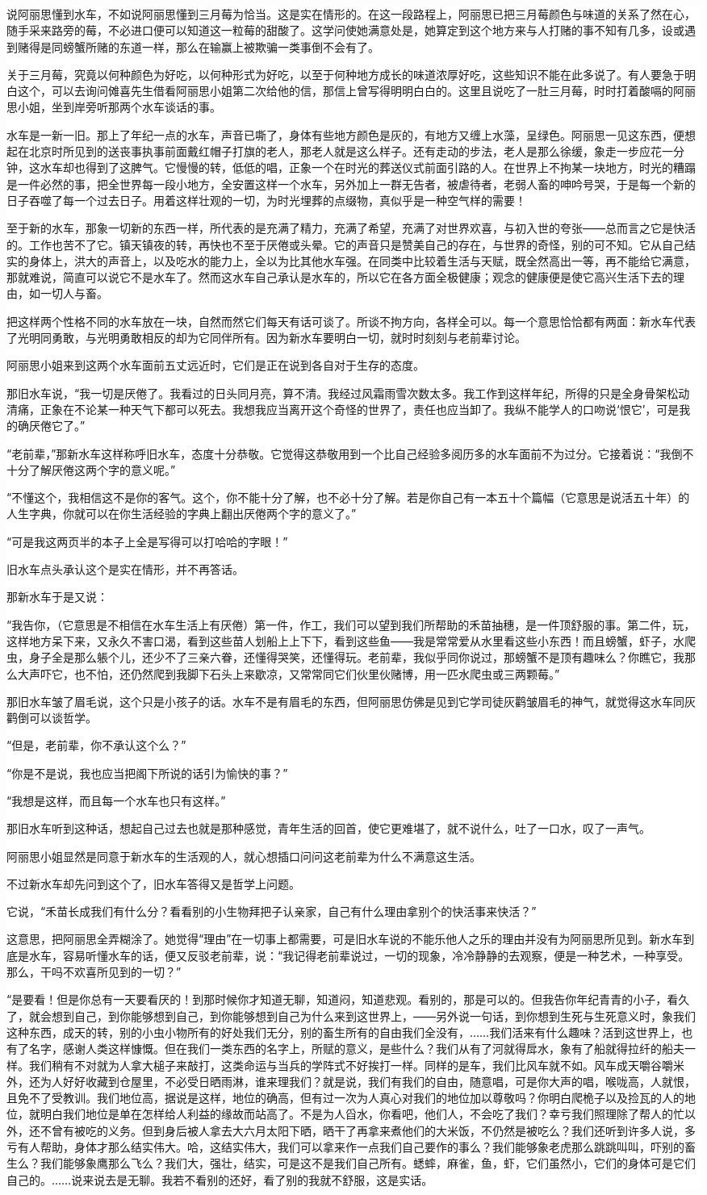    说阿丽思懂到水车，不如说阿丽思懂到三月莓为恰当。这是实在情形的。在这一段路程上，阿丽思已把三月莓颜色与味道的关系了然在心，随手采来路旁的莓，不必进口便可以知道这一粒莓的甜酸了。这学问使她满意处是，她算定到这个地方来与人打赌的事不知有几多，设或遇到赌得是同螃蟹所赌的东道一样，那么在输赢上被欺骗一类事倒不会有了。 

   关于三月莓，究竟以何种颜色为好吃，以何种形式为好吃，以至于何种地方成长的味道浓厚好吃，这些知识不能在此多说了。有人要急于明白这个，可以去询问傩喜先生借看阿丽思小姐第二次给他的信，那信上曾写得明明白白的。这里且说吃了一肚三月莓，时时打着酸嗝的阿丽思小姐，坐到岸旁听那两个水车谈话的事。 

   水车是一新一旧。那上了年纪一点的水车，声音已嘶了，身体有些地方颜色是灰的，有地方又缠上水藻，呈绿色。阿丽思一见这东西，便想起在北京时所见到的送丧事执事前面戴红帽子打旗的老人，那老人就是这么样子。还有走动的步法，老人是那么徐缓，象走一步应花一分钟，这水车却也得到了这脾气。它慢慢的转，低低的唱，正象一个在时光的葬送仪式前面引路的人。在世界上不拘某一块地方，时光的糟蹋是一件必然的事，把全世界每一段小地方，全安置这样一个水车，另外加上一群无告者，被虐待者，老弱人畜的呻吟号哭，于是每一个新的日子吞噬了每一个过去日子。用着这样壮观的一切，为时光埋葬的点缀物，真似乎是一种空气样的需要！ 

   至于新的水车，那象一切新的东西一样，所代表的是充满了精力，充满了希望，充满了对世界欢喜，与初入世的夸张——总而言之它是快活的。工作也苦不了它。镇天镇夜的转，再快也不至于厌倦或头晕。它的声音只是赞美自己的存在，与世界的奇怪，别的可不知。它从自己结实的身体上，洪大的声音上，以及吃水的能力上，全以为比其他水车强。在同类中比较着生活与天赋，既全然高出一等，再不能给它满意，那就难说，简直可以说它不是水车了。然而这水车自己承认是水车的，所以它在各方面全极健康；观念的健康便是使它高兴生活下去的理由，如一切人与畜。 

   把这样两个性格不同的水车放在一块，自然而然它们每天有话可谈了。所谈不拘方向，各样全可以。每一个意思恰恰都有两面：新水车代表了光明同勇敢，与光明勇敢相反的却为它同伴所有。因为新水车要明白一切，就时时刻刻与老前辈讨论。 

   阿丽思小姐来到这两个水车面前五丈远近时，它们是正在说到各自对于生存的态度。 

   那旧水车说，“我一切是厌倦了。我看过的日头同月亮，算不清。我经过风霜雨雪次数太多。我工作到这样年纪，所得的只是全身骨架松动清痛，正象在不论某一种天气下都可以死去。我想我应当离开这个奇怪的世界了，责任也应当卸了。我纵不能学人的口吻说‘恨它’，可是我的确厌倦它了。” 

   “老前辈，”那新水车这样称呼旧水车，态度十分恭敬。它觉得这恭敬用到一个比自己经验多阅历多的水车面前不为过分。它接着说：“我倒不十分了解厌倦这两个字的意义呢。” 

   “不懂这个，我相信这不是你的客气。这个，你不能十分了解，也不必十分了解。若是你自己有一本五十个篇幅（它意思是说活五十年）的人生字典，你就可以在你生活经验的字典上翻出厌倦两个字的意义了。” 

   “可是我这两页半的本子上全是写得可以打哈哈的字眼！” 

   旧水车点头承认这个是实在情形，并不再答话。 

   那新水车于是又说： 

   “我告你，（它意思是不相信在水车生活上有厌倦）第一件，作工，我们可以望到我们所帮助的禾苗抽穗，是一件顶舒服的事。第二件，玩，这样地方呆下来，又永久不害口渴，看到这些苗人划船上上下下，看到这些鱼——我是常常爱从水里看这些小东西！而且螃蟹，虾子，水爬虫，身子全是那么躼个儿，还少不了三亲六眷，还懂得哭笑，还懂得玩。老前辈，我似乎同你说过，那螃蟹不是顶有趣味么？你瞧它，我那么大声吓它，也不怕，还仍然爬到我脚下石头上来歇凉，又常常同它们伙里伙赌博，用一匹水爬虫或三两颗莓。” 

   那旧水车皱了眉毛说，这个只是小孩子的话。水车不是有眉毛的东西，但阿丽思仿佛是见到它学司徒灰鹳皱眉毛的神气，就觉得这水车同灰鹳倒可以谈哲学。 

   “但是，老前辈，你不承认这个么？” 

   “你是不是说，我也应当把阁下所说的话引为愉快的事？” 

   “我想是这样，而且每一个水车也只有这样。” 

   那旧水车听到这种话，想起自己过去也就是那种感觉，青年生活的回首，使它更难堪了，就不说什么，吐了一口水，叹了一声气。 

   阿丽思小姐显然是同意于新水车的生活观的人，就心想插口问问这老前辈为什么不满意这生活。 

   不过新水车却先问到这个了，旧水车答得又是哲学上问题。 

   它说，“禾苗长成我们有什么分？看看别的小生物拜把子认亲家，自己有什么理由拿别个的快活事来快活？” 

   这意思，把阿丽思全弄糊涂了。她觉得“理由”在一切事上都需要，可是旧水车说的不能乐他人之乐的理由并没有为阿丽思所见到。新水车到底是水车，容易听懂水车的话，便又反驳老前辈，说：“我记得老前辈说过，一切的现象，冷冷静静的去观察，便是一种艺术，一种享受。那么，干吗不欢喜所见到的一切？” 

   “是要看！但是你总有一天要看厌的！到那时候你才知道无聊，知道闷，知道悲观。看别的，那是可以的。但我告你年纪青青的小子，看久了，就会想到自己，到你能够想到自己，到你能够想到自己为什么来到这世界上，——另外说一句话，到你想到生死与生死意义时，象我们这种东西，成天的转，别的小虫小物所有的好处我们无分，别的畜生所有的自由我们全没有，……我们活来有什么趣味？活到这世界上，也有了名字，感谢人类这样慷慨。但在我们一类东西的名字上，所赋的意义，是些什么？我们从有了河就得戽水，象有了船就得拉纤的船夫一样。我们稍有不对就为人拿大槌子来敲打，这类命运与当兵的学阵式不好挨打一样。同样的是车，我们比风车就不如。风车成天嚼谷嚼米外，还为人好好收藏到仓屋里，不必受日晒雨淋，谁来理我们？就是说，我们有我们的自由，随意唱，可是你大声的唱，喉咙高，人就恨，且免不了受教训。我们地位高，据说是这样，地位的确高，但有过一次为人真心对我们的地位加以尊敬吗？你明白爬桅子以及捡瓦的人的地位，就明白我们地位是单在怎样给人利益的缘故而站高了。不是为人舀水，你看吧，他们人，不会吃了我们？幸亏我们照理除了帮人的忙以外，还不曾有被吃的义务。但到身后被人拿去大六月太阳下晒，晒干了再拿来煮他们的大米饭，不仍然是被吃么？我们还听到许多人说，多亏有人帮助，身体才那么结实伟大。哈，这结实伟大，我们可以拿来作一点我们自己要作的事么？我们能够象老虎那么跳跳叫叫，吓别的畜生么？我们能够象鹰那么飞么？我们大，强壮，结实，可是这不是我们自己所有。蟋蟀，麻雀，鱼，虾，它们虽然小，它们的身体可是它们自己的。……说来说去是无聊。我若不看别的还好，看了别的我就不舒服，这是实话。 
